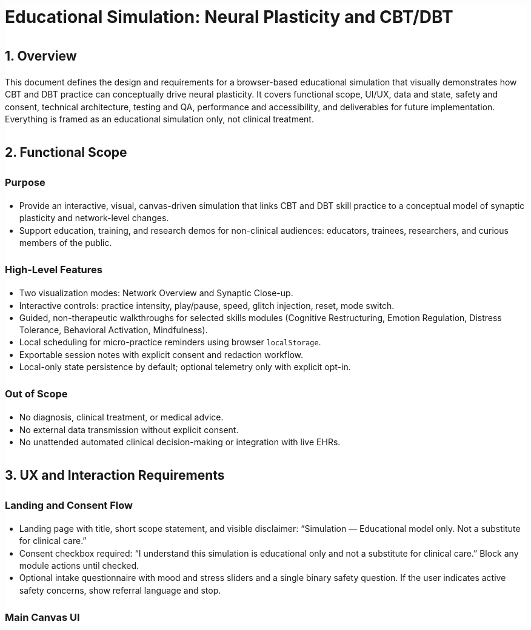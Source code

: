 # Educational Simulation: Neural Plasticity and CBT/DBT

## 1. Overview

This document defines the design and requirements for a browser-based educational simulation that visually demonstrates how CBT and DBT practice can conceptually drive neural plasticity. It covers functional scope, UI/UX, data and state, safety and consent, technical architecture, testing and QA, performance and accessibility, and deliverables for future implementation. Everything is framed as an educational simulation only, not clinical treatment.

## 2. Functional Scope

### Purpose

- Provide an interactive, visual, canvas-driven simulation that links CBT and DBT skill practice to a conceptual model of synaptic plasticity and network-level changes.
- Support education, training, and research demos for non-clinical audiences: educators, trainees, researchers, and curious members of the public.

### High-Level Features

- Two visualization modes: Network Overview and Synaptic Close-up.
- Interactive controls: practice intensity, play/pause, speed, glitch injection, reset, mode switch.
- Guided, non-therapeutic walkthroughs for selected skills modules (Cognitive Restructuring, Emotion Regulation, Distress Tolerance, Behavioral Activation, Mindfulness).
- Local scheduling for micro-practice reminders using browser `localStorage`.
- Exportable session notes with explicit consent and redaction workflow.
- Local-only state persistence by default; optional telemetry only with explicit opt-in.

### Out of Scope

- No diagnosis, clinical treatment, or medical advice.
- No external data transmission without explicit consent.
- No unattended automated clinical decision-making or integration with live EHRs.

## 3. UX and Interaction Requirements

### Landing and Consent Flow

- Landing page with title, short scope statement, and visible disclaimer: “Simulation — Educational model only. Not a substitute for clinical care.”
- Consent checkbox required: “I understand this simulation is educational only and not a substitute for clinical care.” Block any module actions until checked.
- Optional intake questionnaire with mood and stress sliders and a single binary safety question. If the user indicates active safety concerns, show referral language and stop.

### Main Canvas UI

